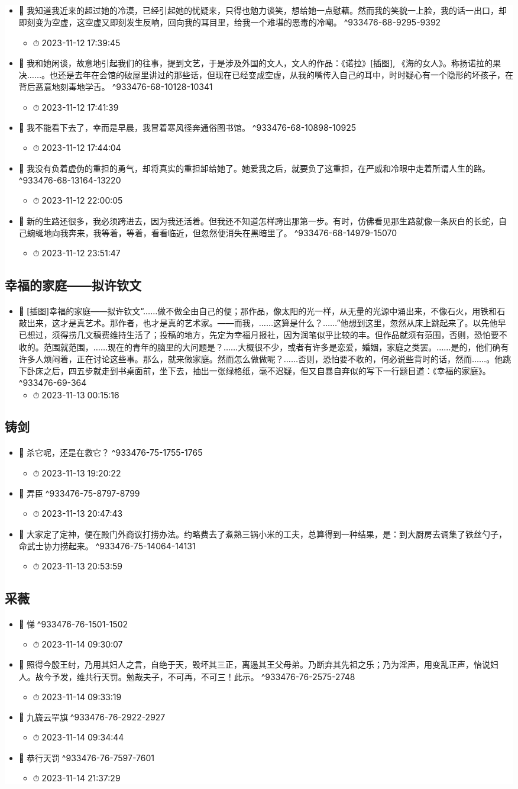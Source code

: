  

- 📌 我知道我近来的超过她的冷漠，已经引起她的忧疑来，只得也勉力谈笑，想给她一点慰藉。然而我的笑貌一上脸，我的话一出口，却即刻变为空虚，这空虚又即刻发生反响，回向我的耳目里，给我一个难堪的恶毒的冷嘲。 ^933476-68-9295-9392
    - ⏱ 2023-11-12 17:39:45 

- 📌 我和她闲谈，故意地引起我们的往事，提到文艺，于是涉及外国的文人，文人的作品：《诺拉》[插图], 《海的女人》。称扬诺拉的果决……。也还是去年在会馆的破屋里讲过的那些话，但现在已经变成空虚，从我的嘴传入自己的耳中，时时疑心有一个隐形的坏孩子，在背后恶意地刻毒地学舌。 ^933476-68-10128-10341
    - ⏱ 2023-11-12 17:41:39 

- 📌 我不能看下去了，幸而是早晨，我冒着寒风径奔通俗图书馆。 ^933476-68-10898-10925
    - ⏱ 2023-11-12 17:44:04 

- 📌 我没有负着虚伪的重担的勇气，却将真实的重担卸给她了。她爱我之后，就要负了这重担，在严威和冷眼中走着所谓人生的路。 ^933476-68-13164-13220
    - ⏱ 2023-11-12 22:00:05 

- 📌 新的生路还很多，我必须跨进去，因为我还活着。但我还不知道怎样跨出那第一步。有时，仿佛看见那生路就像一条灰白的长蛇，自己蜿蜒地向我奔来，我等着，等着，看看临近，但忽然便消失在黑暗里了。 ^933476-68-14979-15070
    - ⏱ 2023-11-12 23:51:47 
 
## 幸福的家庭——拟许钦文


- 📌 [插图]幸福的家庭——拟许钦文“……做不做全由自己的便；那作品，像太阳的光一样，从无量的光源中涌出来，不像石火，用铁和石敲出来，这才是真艺术。那作者，也才是真的艺术家。——而我，……这算是什么？……”他想到这里，忽然从床上跳起来了。以先他早已想过，须得捞几文稿费维持生活了；投稿的地方，先定为幸福月报社，因为润笔似乎比较的丰。但作品就须有范围，否则，恐怕要不收的。范围就范围，……现在的青年的脑里的大问题是？……大概很不少，或者有许多是恋爱，婚姻，家庭之类罢。……是的，他们确有许多人烦闷着，正在讨论这些事。那么，就来做家庭。然而怎么做做呢？……否则，恐怕要不收的，何必说些背时的话，然而……。他跳下卧床之后，四五步就走到书桌面前，坐下去，抽出一张绿格纸，毫不迟疑，但又自暴自弃似的写下一行题目道：《幸福的家庭》。 ^933476-69-364
    - ⏱ 2023-11-13 00:15:16 
## 铸剑


- 📌 杀它呢，还是在救它？ ^933476-75-1755-1765
    - ⏱ 2023-11-13 19:20:22 

- 📌 弄臣 ^933476-75-8797-8799
    - ⏱ 2023-11-13 20:47:43 
 

- 📌 大家定了定神，便在殿门外商议打捞办法。约略费去了煮熟三锅小米的工夫，总算得到一种结果，是：到大厨房去调集了铁丝勺子，命武士协力捞起来。 ^933476-75-14064-14131
    - ⏱ 2023-11-13 20:53:59 
## 采薇


- 📌 悌 ^933476-76-1501-1502
    - ⏱ 2023-11-14 09:30:07 

- 📌 照得今殷王纣，乃用其妇人之言，自绝于天，毁坏其三正，离逷其王父母弟。乃断弃其先祖之乐；乃为淫声，用变乱正声，怡说妇人。故今予发，维共行天罚。勉哉夫子，不可再，不可三！此示。 ^933476-76-2575-2748
    - ⏱ 2023-11-14 09:33:19 

- 📌 九旒云罕旗 ^933476-76-2922-2927
    - ⏱ 2023-11-14 09:34:44 
 
 

- 📌 恭行天罚 ^933476-76-7597-7601
    - ⏱ 2023-11-14 21:37:29 
 